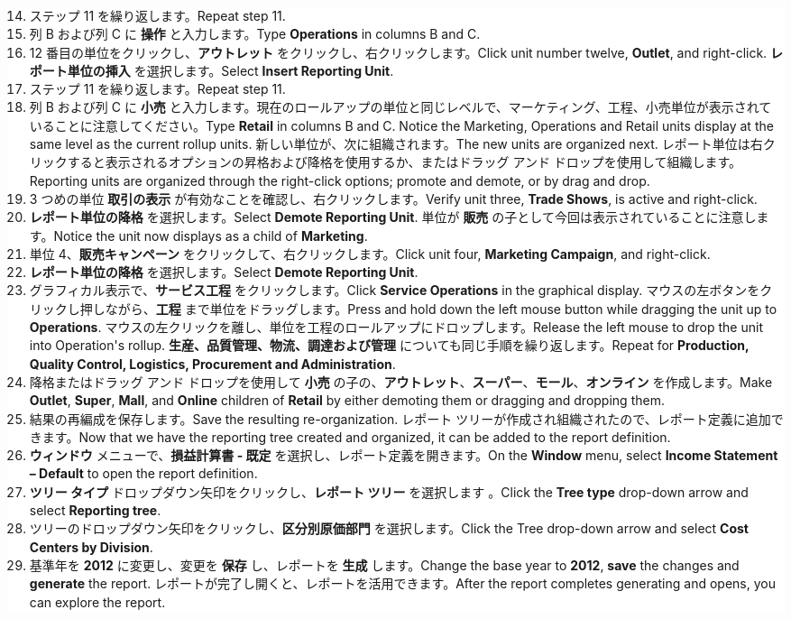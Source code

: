 14. <span data-ttu-id="b5fcd-224">ステップ 11 を繰り返します。</span><span class="sxs-lookup"><span data-stu-id="b5fcd-224">Repeat step 11.</span></span>
15. <span data-ttu-id="b5fcd-225">列 B および列 C に **操作** と入力します。</span><span class="sxs-lookup"><span data-stu-id="b5fcd-225">Type **Operations** in columns B and C.</span></span>
16. <span data-ttu-id="b5fcd-226">12 番目の単位をクリックし、**アウトレット** をクリックし、右クリックします。</span><span class="sxs-lookup"><span data-stu-id="b5fcd-226">Click unit number twelve, **Outlet**, and right-click.</span></span> <span data-ttu-id="b5fcd-227">**レポート単位の挿入** を選択します。</span><span class="sxs-lookup"><span data-stu-id="b5fcd-227">Select **Insert Reporting Unit**.</span></span>
17. <span data-ttu-id="b5fcd-228">ステップ 11 を繰り返します。</span><span class="sxs-lookup"><span data-stu-id="b5fcd-228">Repeat step 11.</span></span>
18. <span data-ttu-id="b5fcd-229">列 B および列 C に **小売** と入力します。現在のロールアップの単位と同じレベルで、マーケティング、工程、小売単位が表示されていることに注意してください。</span><span class="sxs-lookup"><span data-stu-id="b5fcd-229">Type **Retail** in columns B and C. Notice the Marketing, Operations and Retail units display at the same level as the current rollup units.</span></span> <span data-ttu-id="b5fcd-230">新しい単位が、次に組織されます。</span><span class="sxs-lookup"><span data-stu-id="b5fcd-230">The new units are organized next.</span></span> <span data-ttu-id="b5fcd-231">レポート単位は右クリックすると表示されるオプションの昇格および降格を使用するか、またはドラッグ アンド ドロップを使用して組織します。</span><span class="sxs-lookup"><span data-stu-id="b5fcd-231">Reporting units are organized through the right-click options; promote and demote, or by drag and drop.</span></span>
19. <span data-ttu-id="b5fcd-232">3 つめの単位 **取引の表示** が有効なことを確認し、右クリックします。</span><span class="sxs-lookup"><span data-stu-id="b5fcd-232">Verify unit three, **Trade Shows**, is active and right-click.</span></span>
20. <span data-ttu-id="b5fcd-233">**レポート単位の降格** を選択します。</span><span class="sxs-lookup"><span data-stu-id="b5fcd-233">Select **Demote Reporting Unit**.</span></span> <span data-ttu-id="b5fcd-234">単位が **販売** の子として今回は表示されていることに注意します。</span><span class="sxs-lookup"><span data-stu-id="b5fcd-234">Notice the unit now displays as a child of **Marketing**.</span></span>
21. <span data-ttu-id="b5fcd-235">単位 4、**販売キャンペーン** をクリックして、右クリックします。</span><span class="sxs-lookup"><span data-stu-id="b5fcd-235">Click unit four, **Marketing Campaign**, and right-click.</span></span>
22. <span data-ttu-id="b5fcd-236">**レポート単位の降格** を選択します。</span><span class="sxs-lookup"><span data-stu-id="b5fcd-236">Select **Demote Reporting Unit**.</span></span>
23. <span data-ttu-id="b5fcd-237">グラフィカル表示で、**サービス工程** をクリックします。</span><span class="sxs-lookup"><span data-stu-id="b5fcd-237">Click **Service Operations** in the graphical display.</span></span> <span data-ttu-id="b5fcd-238">マウスの左ボタンをクリックし押しながら、**工程** まで単位をドラッグします。</span><span class="sxs-lookup"><span data-stu-id="b5fcd-238">Press and hold down the left mouse button while dragging the unit up to **Operations**.</span></span> <span data-ttu-id="b5fcd-239">マウスの左クリックを離し、単位を工程のロールアップにドロップします。</span><span class="sxs-lookup"><span data-stu-id="b5fcd-239">Release the left mouse to drop the unit into Operation's rollup.</span></span> <span data-ttu-id="b5fcd-240">**生産、品質管理、物流、調達および管理** についても同じ手順を繰り返します。</span><span class="sxs-lookup"><span data-stu-id="b5fcd-240">Repeat for **Production, Quality Control, Logistics, Procurement and Administration**.</span></span>
24. <span data-ttu-id="b5fcd-241">降格またはドラッグ アンド ドロップを使用して **小売** の子の、**アウトレット**、**スーパー**、**モール**、**オンライン** を作成します。</span><span class="sxs-lookup"><span data-stu-id="b5fcd-241">Make **Outlet**, **Super**, **Mall**, and **Online** children of **Retail** by either demoting them or dragging and dropping them.</span></span>
25. <span data-ttu-id="b5fcd-242">結果の再編成を保存します。</span><span class="sxs-lookup"><span data-stu-id="b5fcd-242">Save the resulting re-organization.</span></span> <span data-ttu-id="b5fcd-243">レポート ツリーが作成され組織されたので、レポート定義に追加できます。</span><span class="sxs-lookup"><span data-stu-id="b5fcd-243">Now that we have the reporting tree created and organized, it can be added to the report definition.</span></span>
26. <span data-ttu-id="b5fcd-244">**ウィンドウ** メニューで、**損益計算書 - 既定** を選択し、レポート定義を開きます。</span><span class="sxs-lookup"><span data-stu-id="b5fcd-244">On the **Window** menu, select **Income Statement – Default** to open the report definition.</span></span>
27. <span data-ttu-id="b5fcd-245">**ツリー タイプ** ドロップダウン矢印をクリックし、**レポート ツリー** を選択します 。</span><span class="sxs-lookup"><span data-stu-id="b5fcd-245">Click the **Tree type** drop-down arrow and select **Reporting tree**.</span></span>
28. <span data-ttu-id="b5fcd-246">ツリーのドロップダウン矢印をクリックし、**区分別原価部門** を選択します。</span><span class="sxs-lookup"><span data-stu-id="b5fcd-246">Click the Tree drop-down arrow and select **Cost Centers by Division**.</span></span>
29. <span data-ttu-id="b5fcd-247">基準年を **2012** に変更し、変更を **保存** し、レポートを **生成** します。</span><span class="sxs-lookup"><span data-stu-id="b5fcd-247">Change the base year to **2012**, **save** the changes and **generate** the report.</span></span> <span data-ttu-id="b5fcd-248">レポートが完了し開くと、レポートを活用できます。</span><span class="sxs-lookup"><span data-stu-id="b5fcd-248">After the report completes generating and opens, you can explore the report.</span></span>